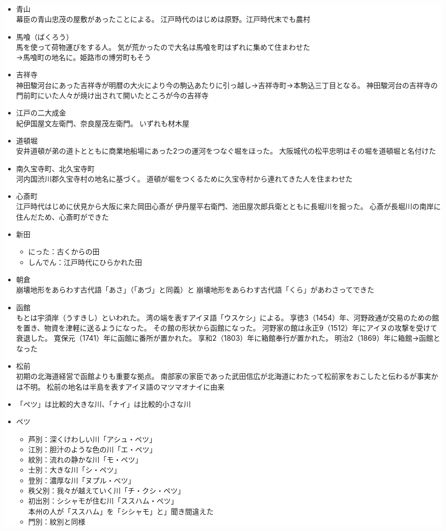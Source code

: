 - 青山  
幕臣の青山忠茂の屋敷があったことによる。
江戸時代のはじめは原野。江戸時代末でも農村

- 馬喰（ばくろう）  
馬を使って荷物運びをする人。
気が荒かったので大名は馬喰を町はずれに集めて住まわせた  
→馬喰町の地名に。姫路市の博労町もそう

- 吉祥寺  
神田駿河台にあった吉祥寺が明暦の大火により今の駒込あたりに引っ越し→吉祥寺町→本駒込三丁目となる。
神田駿河台の吉祥寺の門前町にいた人々が焼け出されて開いたところが今の吉祥寺

- 江戸の二大成金  
紀伊国屋文左衛門、奈良屋茂左衛門。
いずれも材木屋

- 道頓堀  
安井道頓が弟の道卜とともに商業地船場にあった2つの運河をつなぐ堀をほった。
大阪城代の松平忠明はその堀を道頓堀と名付けた

- 南久宝寺町、北久宝寺町  
河内国渋川郡久宝寺村の地名に基づく。
道頓が堀をつくるために久宝寺村から連れてきた人を住まわせた

- 心斎町  
江戸時代はじめに伏見から大阪に来た岡田心斎が
伊丹屋平右衛門、池田屋次郎兵衛とともに長堀川を掘った。
心斎が長堀川の南岸に住んだため、心斎町ができた

- 新田  
    - にった：古くからの田
    - しんでん：江戸時代にひらかれた田

- 朝倉  
崩壊地形をあらわす古代語「あさ」（「あづ」と同義）と
崩壊地形をあらわす古代語「くら」があわさってできた

- 函館  
もとは宇須岸（うすきし）といわれた。
湾の端を表すアイヌ語「ウスケシ」による。
享徳3（1454）年、河野政通が交易のための館を置き、物資を津軽に送るようになった。
その館の形状から函館になった。
河野家の館は永正9（1512）年にアイヌの攻撃を受けて衰退した。
寛保元（1741）年に函館に番所が置かれた。
享和2（1803）年に箱館奉行が置かれた。
明治2（1869）年に箱館→函館となった

- 松前  
初期の北海道経営で函館よりも重要な拠点。
南部家の家臣であった武田信広が北海道にわたって松前家をおこしたと伝わるが事実かは不明。
松前の地名は半島を表すアイヌ語のマツマオナイに由来

- 「ペツ」は比較的大きな川、「ナイ」は比較的小さな川
- ペツ
    - 芦別：深くけわしい川「アシュ・ペツ」
    - 江別：胆汁のような色の川「エ・ペツ」
    - 紋別：流れの静かな川「モ・ペツ」
    - 士別：大きな川「シ・ペツ」
    - 登別：濃厚な川「ヌプル・ベツ」
    - 秩父別：我々が越えていく川「チ・クシ・ペツ」
    - 初出別：シシャモが住む川「ススハム・ペツ」  
    本州の人が「ススハム」を「シシャモ」と」聞き間違えた
    - 門別：紋別と同様
